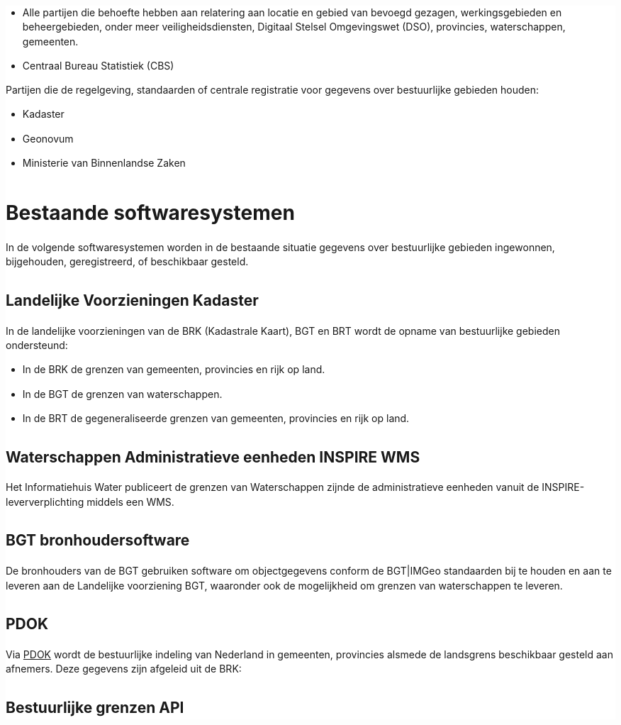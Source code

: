 -   Alle partijen die behoefte hebben aan relatering aan locatie en gebied van
    bevoegd gezagen, werkingsgebieden en beheergebieden, onder meer
    veiligheidsdiensten, Digitaal Stelsel Omgevingswet (DSO), provincies,
    waterschappen, gemeenten.

-   Centraal Bureau Statistiek (CBS)

Partijen die de regelgeving, standaarden of centrale registratie voor gegevens
over bestuurlijke gebieden houden:

-   Kadaster

-   Geonovum

-   Ministerie van Binnenlandse Zaken

Bestaande softwaresystemen
==========================

In de volgende softwaresystemen worden in de bestaande situatie gegevens over
bestuurlijke gebieden ingewonnen, bijgehouden, geregistreerd, of beschikbaar
gesteld.

Landelijke Voorzieningen Kadaster
---------------------------------

In de landelijke voorzieningen van de BRK (Kadastrale Kaart), BGT en BRT wordt
de opname van bestuurlijke gebieden ondersteund:

-   In de BRK de grenzen van gemeenten, provincies en rijk op land.

-   In de BGT de grenzen van waterschappen.

-   In de BRT de gegeneraliseerde grenzen van gemeenten, provincies en rijk op
    land.

Waterschappen Administratieve eenheden INSPIRE WMS
--------------------------------------------------

Het Informatiehuis Water publiceert de grenzen van Waterschappen zijnde de
administratieve eenheden vanuit de INSPIRE-leververplichting middels een WMS.

BGT bronhoudersoftware
----------------------

De bronhouders van de BGT gebruiken software om objectgegevens conform de
BGT\|IMGeo standaarden bij te houden en aan te leveren aan de Landelijke
voorziening BGT, waaronder ook de mogelijkheid om grenzen van waterschappen te
leveren.

PDOK
----

Via [PDOK](https://www.pdok.nl/introductie/-/article/bestuurlijke-gebieden)
wordt de bestuurlijke indeling van Nederland in gemeenten, provincies alsmede de
landsgrens beschikbaar gesteld aan afnemers. Deze gegevens zijn afgeleid uit de
BRK:

Bestuurlijke grenzen API
------------------------

